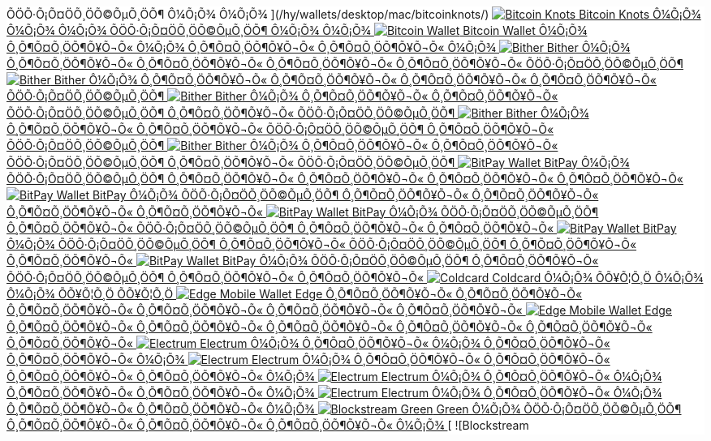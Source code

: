 ÕÖÕ·Õ¡Õ¤ÖÕ¸ÖÕ©ÕµÕ¸ÖÕ¶  Ô¼Õ¡Õ¾ Ô¼Õ¡Õ¾
](/hy/wallets/desktop/mac/bitcoinknots/) [ ![Bitcoin
Knots](/img/wallet/bitcoinknots.png) Bitcoin Knots Ô¼Õ¡Õ¾ Ô¼Õ¡Õ¾ Ô¼Õ¡Õ¾
ÕÖÕ·Õ¡Õ¤ÖÕ¸ÖÕ©ÕµÕ¸ÖÕ¶  Ô¼Õ¡Õ¾ Ô¼Õ¡Õ¾
](/hy/wallets/desktop/linux/bitcoinknots/) [ ![Bitcoin
Wallet](/img/wallet/bitcoinwallet.png) Bitcoin Wallet Ô¼Õ¡Õ¾
Ô¸Õ¶Õ¤Õ¸ÖÕ¶Õ¥Õ¬Õ« Ô¼Õ¡Õ¾ Ô¸Õ¶Õ¤Õ¸ÖÕ¶Õ¥Õ¬Õ« Ô¸Õ¶Õ¤Õ¸ÖÕ¶Õ¥Õ¬Õ« Ô¼Õ¡Õ¾
](/hy/wallets/mobile/android/bitcoinwallet/) [
![Bither](/img/wallet/bither.png) Bither Ô¼Õ¡Õ¾ Ô¸Õ¶Õ¤Õ¸ÖÕ¶Õ¥Õ¬Õ«
Ô¸Õ¶Õ¤Õ¸ÖÕ¶Õ¥Õ¬Õ« Ô¸Õ¶Õ¤Õ¸ÖÕ¶Õ¥Õ¬Õ« Ô¸Õ¶Õ¤Õ¸ÖÕ¶Õ¥Õ¬Õ«
ÕÖÕ·Õ¡Õ¤ÖÕ¸ÖÕ©ÕµÕ¸ÖÕ¶  ](/hy/wallets/mobile/ios/bither/) [
![Bither](/img/wallet/bither.png) Bither Ô¼Õ¡Õ¾ Ô¸Õ¶Õ¤Õ¸ÖÕ¶Õ¥Õ¬Õ«
Ô¸Õ¶Õ¤Õ¸ÖÕ¶Õ¥Õ¬Õ« Ô¸Õ¶Õ¤Õ¸ÖÕ¶Õ¥Õ¬Õ« Ô¸Õ¶Õ¤Õ¸ÖÕ¶Õ¥Õ¬Õ«
ÕÖÕ·Õ¡Õ¤ÖÕ¸ÖÕ©ÕµÕ¸ÖÕ¶  ](/hy/wallets/mobile/android/bither/) [
![Bither](/img/wallet/bither.png) Bither Ô¼Õ¡Õ¾ Ô¸Õ¶Õ¤Õ¸ÖÕ¶Õ¥Õ¬Õ«
Ô¸Õ¶Õ¤Õ¸ÖÕ¶Õ¥Õ¬Õ« ÕÖÕ·Õ¡Õ¤ÖÕ¸ÖÕ©ÕµÕ¸ÖÕ¶  Ô¸Õ¶Õ¤Õ¸ÖÕ¶Õ¥Õ¬Õ«
ÕÖÕ·Õ¡Õ¤ÖÕ¸ÖÕ©ÕµÕ¸ÖÕ¶  ](/hy/wallets/desktop/windows/bither/) [
![Bither](/img/wallet/bither.png) Bither Ô¼Õ¡Õ¾ Ô¸Õ¶Õ¤Õ¸ÖÕ¶Õ¥Õ¬Õ«
Ô¸Õ¶Õ¤Õ¸ÖÕ¶Õ¥Õ¬Õ« ÕÖÕ·Õ¡Õ¤ÖÕ¸ÖÕ©ÕµÕ¸ÖÕ¶  Ô¸Õ¶Õ¤Õ¸ÖÕ¶Õ¥Õ¬Õ«
ÕÖÕ·Õ¡Õ¤ÖÕ¸ÖÕ©ÕµÕ¸ÖÕ¶  ](/hy/wallets/desktop/mac/bither/) [
![Bither](/img/wallet/bither.png) Bither Ô¼Õ¡Õ¾ Ô¸Õ¶Õ¤Õ¸ÖÕ¶Õ¥Õ¬Õ«
Ô¸Õ¶Õ¤Õ¸ÖÕ¶Õ¥Õ¬Õ« ÕÖÕ·Õ¡Õ¤ÖÕ¸ÖÕ©ÕµÕ¸ÖÕ¶  Ô¸Õ¶Õ¤Õ¸ÖÕ¶Õ¥Õ¬Õ«
ÕÖÕ·Õ¡Õ¤ÖÕ¸ÖÕ©ÕµÕ¸ÖÕ¶  ](/hy/wallets/desktop/linux/bither/) [ ![BitPay
Wallet](/img/wallet/bitpay.png) BitPay Ô¼Õ¡Õ¾ ÕÖÕ·Õ¡Õ¤ÖÕ¸ÖÕ©ÕµÕ¸ÖÕ¶
Ô¸Õ¶Õ¤Õ¸ÖÕ¶Õ¥Õ¬Õ« Ô¸Õ¶Õ¤Õ¸ÖÕ¶Õ¥Õ¬Õ« Ô¸Õ¶Õ¤Õ¸ÖÕ¶Õ¥Õ¬Õ« Ô¸Õ¶Õ¤Õ¸ÖÕ¶Õ¥Õ¬Õ«
](/hy/wallets/mobile/android/bitpay/) [ ![BitPay
Wallet](/img/wallet/bitpay.png) BitPay Ô¼Õ¡Õ¾ ÕÖÕ·Õ¡Õ¤ÖÕ¸ÖÕ©ÕµÕ¸ÖÕ¶
Ô¸Õ¶Õ¤Õ¸ÖÕ¶Õ¥Õ¬Õ« Ô¸Õ¶Õ¤Õ¸ÖÕ¶Õ¥Õ¬Õ« Ô¸Õ¶Õ¤Õ¸ÖÕ¶Õ¥Õ¬Õ« Ô¸Õ¶Õ¤Õ¸ÖÕ¶Õ¥Õ¬Õ«
](/hy/wallets/mobile/ios/bitpay/) [ ![BitPay Wallet](/img/wallet/bitpay.png)
BitPay Ô¼Õ¡Õ¾ ÕÖÕ·Õ¡Õ¤ÖÕ¸ÖÕ©ÕµÕ¸ÖÕ¶  Ô¸Õ¶Õ¤Õ¸ÖÕ¶Õ¥Õ¬Õ«
ÕÖÕ·Õ¡Õ¤ÖÕ¸ÖÕ©ÕµÕ¸ÖÕ¶  Ô¸Õ¶Õ¤Õ¸ÖÕ¶Õ¥Õ¬Õ« Ô¸Õ¶Õ¤Õ¸ÖÕ¶Õ¥Õ¬Õ«
](/hy/wallets/desktop/windows/bitpay/) [ ![BitPay
Wallet](/img/wallet/bitpay.png) BitPay Ô¼Õ¡Õ¾ ÕÖÕ·Õ¡Õ¤ÖÕ¸ÖÕ©ÕµÕ¸ÖÕ¶
Ô¸Õ¶Õ¤Õ¸ÖÕ¶Õ¥Õ¬Õ« ÕÖÕ·Õ¡Õ¤ÖÕ¸ÖÕ©ÕµÕ¸ÖÕ¶  Ô¸Õ¶Õ¤Õ¸ÖÕ¶Õ¥Õ¬Õ«
Ô¸Õ¶Õ¤Õ¸ÖÕ¶Õ¥Õ¬Õ« ](/hy/wallets/desktop/mac/bitpay/) [ ![BitPay
Wallet](/img/wallet/bitpay.png) BitPay Ô¼Õ¡Õ¾ ÕÖÕ·Õ¡Õ¤ÖÕ¸ÖÕ©ÕµÕ¸ÖÕ¶
Ô¸Õ¶Õ¤Õ¸ÖÕ¶Õ¥Õ¬Õ« ÕÖÕ·Õ¡Õ¤ÖÕ¸ÖÕ©ÕµÕ¸ÖÕ¶  Ô¸Õ¶Õ¤Õ¸ÖÕ¶Õ¥Õ¬Õ«
Ô¸Õ¶Õ¤Õ¸ÖÕ¶Õ¥Õ¬Õ« ](/hy/wallets/desktop/linux/bitpay/) [
![Coldcard](/img/wallet/coldcard.png) Coldcard Ô¼Õ¡Õ¾ ÕÕ¥Õ¦Õ¸Ö Ô¼Õ¡Õ¾ Ô¼Õ¡Õ¾
ÕÕ¥Õ¦Õ¸Ö ÕÕ¥Õ¦Õ¸Ö ](/hy/wallets/hardware/coldcard/) [ ![Edge Mobile
Wallet](/img/wallet/edgewallet.png) Edge Ô¸Õ¶Õ¤Õ¸ÖÕ¶Õ¥Õ¬Õ« Ô¸Õ¶Õ¤Õ¸ÖÕ¶Õ¥Õ¬Õ«
Ô¸Õ¶Õ¤Õ¸ÖÕ¶Õ¥Õ¬Õ« Ô¸Õ¶Õ¤Õ¸ÖÕ¶Õ¥Õ¬Õ« Ô¸Õ¶Õ¤Õ¸ÖÕ¶Õ¥Õ¬Õ« Ô¸Õ¶Õ¤Õ¸ÖÕ¶Õ¥Õ¬Õ«
](/hy/wallets/mobile/android/edgewallet/) [ ![Edge Mobile
Wallet](/img/wallet/edgewallet.png) Edge Ô¸Õ¶Õ¤Õ¸ÖÕ¶Õ¥Õ¬Õ« Ô¸Õ¶Õ¤Õ¸ÖÕ¶Õ¥Õ¬Õ«
Ô¸Õ¶Õ¤Õ¸ÖÕ¶Õ¥Õ¬Õ« Ô¸Õ¶Õ¤Õ¸ÖÕ¶Õ¥Õ¬Õ« Ô¸Õ¶Õ¤Õ¸ÖÕ¶Õ¥Õ¬Õ« Ô¸Õ¶Õ¤Õ¸ÖÕ¶Õ¥Õ¬Õ«
](/hy/wallets/mobile/ios/edgewallet/) [ ![Electrum](/img/wallet/electrum.png)
Electrum Ô¼Õ¡Õ¾ Ô¸Õ¶Õ¤Õ¸ÖÕ¶Õ¥Õ¬Õ« Ô¼Õ¡Õ¾ Ô¸Õ¶Õ¤Õ¸ÖÕ¶Õ¥Õ¬Õ«
Ô¸Õ¶Õ¤Õ¸ÖÕ¶Õ¥Õ¬Õ« Ô¼Õ¡Õ¾ ](/hy/wallets/desktop/windows/electrum/) [
![Electrum](/img/wallet/electrum.png) Electrum Ô¼Õ¡Õ¾ Ô¸Õ¶Õ¤Õ¸ÖÕ¶Õ¥Õ¬Õ«
Ô¸Õ¶Õ¤Õ¸ÖÕ¶Õ¥Õ¬Õ« Ô¸Õ¶Õ¤Õ¸ÖÕ¶Õ¥Õ¬Õ« Ô¸Õ¶Õ¤Õ¸ÖÕ¶Õ¥Õ¬Õ« Ô¼Õ¡Õ¾
](/hy/wallets/desktop/mac/electrum/) [ ![Electrum](/img/wallet/electrum.png)
Electrum Ô¼Õ¡Õ¾ Ô¸Õ¶Õ¤Õ¸ÖÕ¶Õ¥Õ¬Õ« Ô¼Õ¡Õ¾ Ô¸Õ¶Õ¤Õ¸ÖÕ¶Õ¥Õ¬Õ«
Ô¸Õ¶Õ¤Õ¸ÖÕ¶Õ¥Õ¬Õ« Ô¼Õ¡Õ¾ ](/hy/wallets/desktop/linux/electrum/) [
![Electrum](/img/wallet/electrum.png) Electrum Ô¼Õ¡Õ¾ Ô¸Õ¶Õ¤Õ¸ÖÕ¶Õ¥Õ¬Õ«
Ô¼Õ¡Õ¾ Ô¸Õ¶Õ¤Õ¸ÖÕ¶Õ¥Õ¬Õ« Ô¸Õ¶Õ¤Õ¸ÖÕ¶Õ¥Õ¬Õ« Ô¼Õ¡Õ¾
](/hy/wallets/mobile/android/electrum/) [ ![Blockstream
Green](/img/wallet/green.png) Green Ô¼Õ¡Õ¾ ÕÖÕ·Õ¡Õ¤ÖÕ¸ÖÕ©ÕµÕ¸ÖÕ¶
Ô¸Õ¶Õ¤Õ¸ÖÕ¶Õ¥Õ¬Õ« Ô¸Õ¶Õ¤Õ¸ÖÕ¶Õ¥Õ¬Õ« Ô¸Õ¶Õ¤Õ¸ÖÕ¶Õ¥Õ¬Õ« Ô¼Õ¡Õ¾
](/hy/wallets/mobile/android/green/) [ ![Blockstream